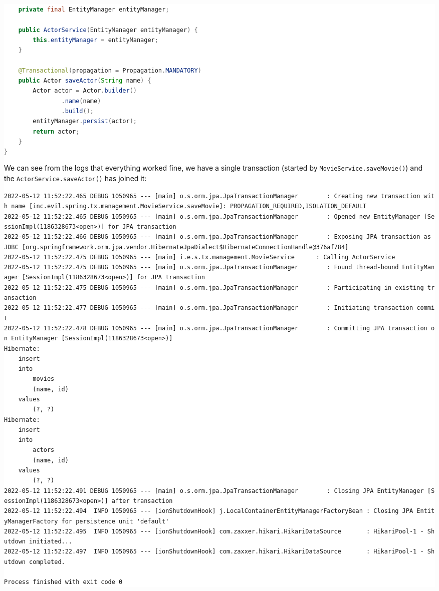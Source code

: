 ```java
    private final EntityManager entityManager;

    public ActorService(EntityManager entityManager) {
        this.entityManager = entityManager;
    }

    @Transactional(propagation = Propagation.MANDATORY)
    public Actor saveActor(String name) {
        Actor actor = Actor.builder()
                .name(name)
                .build();
        entityManager.persist(actor);
        return actor;
    }
}

```

We can see from the logs that everything worked fine, we have a single transaction (started by `MovieService.saveMovie()`) and the `ActorService.saveActor()` has joined it:

```
2022-05-12 11:52:22.465 DEBUG 1050965 --- [main] o.s.orm.jpa.JpaTransactionManager        : Creating new transaction with name [inc.evil.spring.tx.management.MovieService.saveMovie]: PROPAGATION_REQUIRED,ISOLATION_DEFAULT
2022-05-12 11:52:22.465 DEBUG 1050965 --- [main] o.s.orm.jpa.JpaTransactionManager        : Opened new EntityManager [SessionImpl(1186328673<open>)] for JPA transaction
2022-05-12 11:52:22.466 DEBUG 1050965 --- [main] o.s.orm.jpa.JpaTransactionManager        : Exposing JPA transaction as JDBC [org.springframework.orm.jpa.vendor.HibernateJpaDialect$HibernateConnectionHandle@376af784]
2022-05-12 11:52:22.475 DEBUG 1050965 --- [main] i.e.s.tx.management.MovieService      : Calling ActorService
2022-05-12 11:52:22.475 DEBUG 1050965 --- [main] o.s.orm.jpa.JpaTransactionManager        : Found thread-bound EntityManager [SessionImpl(1186328673<open>)] for JPA transaction
2022-05-12 11:52:22.475 DEBUG 1050965 --- [main] o.s.orm.jpa.JpaTransactionManager        : Participating in existing transaction
2022-05-12 11:52:22.477 DEBUG 1050965 --- [main] o.s.orm.jpa.JpaTransactionManager        : Initiating transaction commit
2022-05-12 11:52:22.478 DEBUG 1050965 --- [main] o.s.orm.jpa.JpaTransactionManager        : Committing JPA transaction on EntityManager [SessionImpl(1186328673<open>)]
Hibernate: 
    insert 
    into
        movies
        (name, id) 
    values
        (?, ?)
Hibernate: 
    insert 
    into
        actors
        (name, id) 
    values
        (?, ?)
2022-05-12 11:52:22.491 DEBUG 1050965 --- [main] o.s.orm.jpa.JpaTransactionManager        : Closing JPA EntityManager [SessionImpl(1186328673<open>)] after transaction
2022-05-12 11:52:22.494  INFO 1050965 --- [ionShutdownHook] j.LocalContainerEntityManagerFactoryBean : Closing JPA EntityManagerFactory for persistence unit 'default'
2022-05-12 11:52:22.495  INFO 1050965 --- [ionShutdownHook] com.zaxxer.hikari.HikariDataSource       : HikariPool-1 - Shutdown initiated...
2022-05-12 11:52:22.497  INFO 1050965 --- [ionShutdownHook] com.zaxxer.hikari.HikariDataSource       : HikariPool-1 - Shutdown completed.

Process finished with exit code 0
```